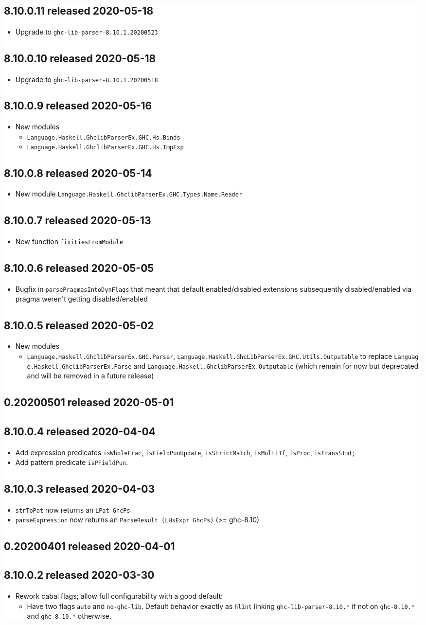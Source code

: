 ## 8.10.0.11 released 2020-05-18
- Upgrade to `ghc-lib-parser-8.10.1.20200523`

## 8.10.0.10 released 2020-05-18
- Upgrade to `ghc-lib-parser-8.10.1.20200518`

## 8.10.0.9 released 2020-05-16
- New modules
  - `Language.Haskell.GhclibParserEx.GHC.Hs.Binds`
  - `Language.Haskell.GhclibParserEx.GHC.Hs.ImpExp`

## 8.10.0.8 released 2020-05-14
- New module `Language.Haskell.GhclibParserEx.GHC.Types.Name.Reader`

## 8.10.0.7 released 2020-05-13
- New function `fixitiesFromModule`

## 8.10.0.6 released 2020-05-05
- Bugfix in `parsePragmasIntoDynFlags` that meant that default enabled/disabled extensions subsequently disabled/enabled via pragma weren't getting disabled/enabled

## 8.10.0.5 released 2020-05-02
- New modules
  - `Language.Haskell.GhclibParserEx.GHC.Parser`, `Language.Haskell.GhcLibParserEx.GHC.Utils.Outputable` to replace `Language.Haskell.GhclibParserEx.Parse` and `Language.Haskell.GhclibParserEx.Outputable` (which remain for now but deprecated and will be removed in a future release)

## 0.20200501 released 2020-05-01

## 8.10.0.4 released 2020-04-04
- Add expression predicates `isWholeFrac`, `isFieldPunUpdate`, `isStrictMatch`, `isMultiIf`, `isProc`, `isTransStmt`;
- Add pattern predicate `isPFieldPun`.

## 8.10.0.3 released 2020-04-03
- `strToPat` now returns an `LPat GhcPs`
- `parseExpression` now returns an `ParseResult (LHsExpr GhcPs)` (>= ghc-8.10)

## 0.20200401 released 2020-04-01

## 8.10.0.2 released 2020-03-30
- Rework cabal flags; allow full configurability with a good default:
  - Have two flags `auto` and `no-ghc-lib`. Default behavior exactly as `hlint` linking `ghc-lib-parser-8.10.*` if not on `ghc-8.10.*` and `ghc-8.10.*` otherwise.
